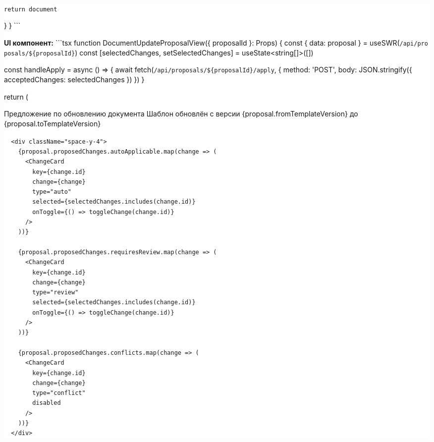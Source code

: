     return document
  }
}
\`\`\`

**UI компонент:**
\`\`\`tsx
function DocumentUpdateProposalView({ proposalId }: Props) {
  const { data: proposal } = useSWR(`/api/proposals/${proposalId}`)
  const [selectedChanges, setSelectedChanges] = useState<string[]>([])
  
  const handleApply = async () => {
    await fetch(`/api/proposals/${proposalId}/apply`, {
      method: 'POST',
      body: JSON.stringify({ acceptedChanges: selectedChanges })
    })
  }
  
  return (
    <div className="space-y-6">
      <Card>
        <CardHeader>
          <CardTitle>Предложение по обновлению документа</CardTitle>
          <CardDescription>
            Шаблон обновлён с версии {proposal.fromTemplateVersion} до {proposal.toTemplateVersion}
          </CardDescription>
        </CardHeader>
      </Card>
      
      <div className="space-y-4">
        {proposal.proposedChanges.autoApplicable.map(change => (
          <ChangeCard
            key={change.id}
            change={change}
            type="auto"
            selected={selectedChanges.includes(change.id)}
            onToggle={() => toggleChange(change.id)}
          />
        ))}
        
        {proposal.proposedChanges.requiresReview.map(change => (
          <ChangeCard
            key={change.id}
            change={change}
            type="review"
            selected={selectedChanges.includes(change.id)}
            onToggle={() => toggleChange(change.id)}
          />
        ))}
        
        {proposal.proposedChanges.conflicts.map(change => (
          <ChangeCard
            key={change.id}
            change={change}
            type="conflict"
            disabled
          />
        ))}
      </div>
      